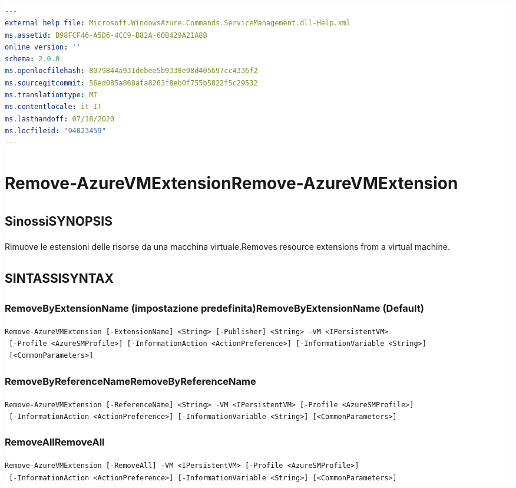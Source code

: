 ```yaml
---
external help file: Microsoft.WindowsAzure.Commands.ServiceManagement.dll-Help.xml
ms.assetid: B98FCF46-A5D6-4CC9-B82A-60B429A21A8B
online version: ''
schema: 2.0.0
ms.openlocfilehash: 8079844a931debee5b9338e98d405697cc4336f2
ms.sourcegitcommit: 56ed085a868afa8263f8eb0f755b5822f5c29532
ms.translationtype: MT
ms.contentlocale: it-IT
ms.lasthandoff: 07/18/2020
ms.locfileid: "94023459"
---
```

# <span data-ttu-id="addc4-101">Remove-AzureVMExtension</span><span class="sxs-lookup"><span data-stu-id="addc4-101">Remove-AzureVMExtension</span></span>

## <span data-ttu-id="addc4-102">Sinossi</span><span class="sxs-lookup"><span data-stu-id="addc4-102">SYNOPSIS</span></span>
<span data-ttu-id="addc4-103">Rimuove le estensioni delle risorse da una macchina virtuale.</span><span class="sxs-lookup"><span data-stu-id="addc4-103">Removes resource extensions from a virtual machine.</span></span>

## <span data-ttu-id="addc4-104">SINTASSI</span><span class="sxs-lookup"><span data-stu-id="addc4-104">SYNTAX</span></span>

### <span data-ttu-id="addc4-105">RemoveByExtensionName (impostazione predefinita)</span><span class="sxs-lookup"><span data-stu-id="addc4-105">RemoveByExtensionName (Default)</span></span>
```
Remove-AzureVMExtension [-ExtensionName] <String> [-Publisher] <String> -VM <IPersistentVM>
 [-Profile <AzureSMProfile>] [-InformationAction <ActionPreference>] [-InformationVariable <String>]
 [<CommonParameters>]
```

### <span data-ttu-id="addc4-106">RemoveByReferenceName</span><span class="sxs-lookup"><span data-stu-id="addc4-106">RemoveByReferenceName</span></span>
```
Remove-AzureVMExtension [-ReferenceName] <String> -VM <IPersistentVM> [-Profile <AzureSMProfile>]
 [-InformationAction <ActionPreference>] [-InformationVariable <String>] [<CommonParameters>]
```

### <span data-ttu-id="addc4-107">RemoveAll</span><span class="sxs-lookup"><span data-stu-id="addc4-107">RemoveAll</span></span>
```
Remove-AzureVMExtension [-RemoveAll] -VM <IPersistentVM> [-Profile <AzureSMProfile>]
 [-InformationAction <ActionPreference>] [-InformationVariable <String>] [<CommonParameters>]
```
